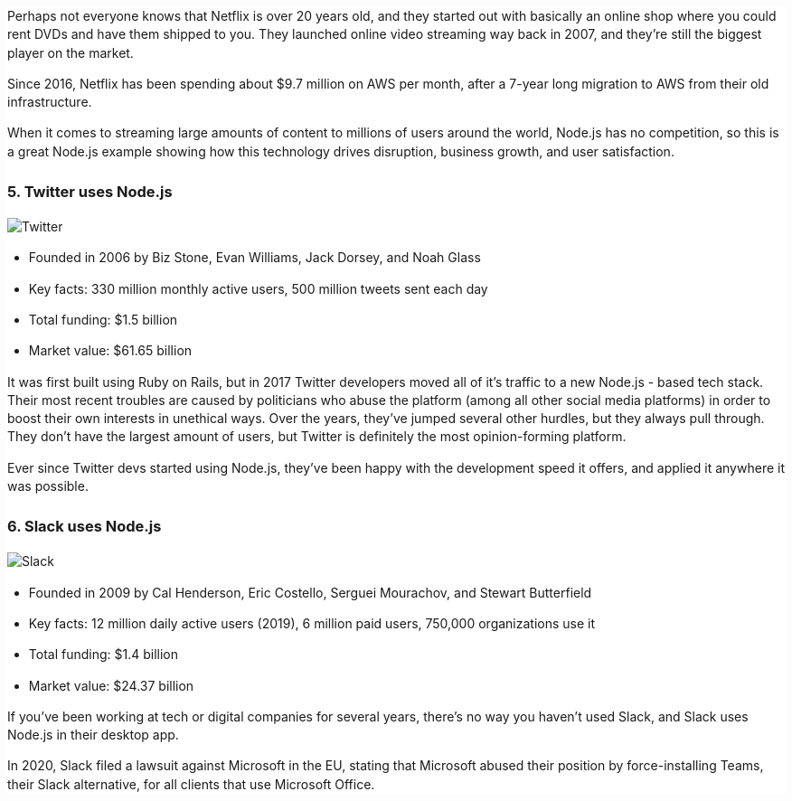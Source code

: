 Perhaps not everyone knows that Netflix is over 20 years old, and they started out with basically an online shop where you could rent DVDs and have them shipped to you. They launched online video streaming way back in 2007, and they’re still the biggest player on the market.


Since 2016, Netflix has been spending about $9.7 million on AWS per month, after a 7-year long migration to AWS from their old infrastructure.

  

When it comes to streaming large amounts of content to millions of users around the world, Node.js has no competition, so this is a great Node.js example showing how this technology drives disruption, business growth, and user satisfaction.

  

### 5. Twitter uses Node.js
![Twitter](/assets/Why_use_Node_9_apps/Twitter.png)    

-   Founded in 2006 by Biz Stone, Evan Williams, Jack Dorsey, and Noah Glass
    
-   Key facts: 330 million monthly active users, 500 million tweets sent each day
    
-   Total funding: $1.5 billion
    
-   Market value: $61.65 billion
    

It was first built using Ruby on Rails, but in 2017 Twitter developers moved all of it’s traffic to a new Node.js - based tech stack.
Their most recent troubles are caused by politicians who abuse the platform (among all other social media platforms) in order to boost their own interests in unethical ways. Over the years, they’ve jumped several other hurdles, but they always pull through. They don’t have the largest amount of users, but Twitter is definitely the most opinion-forming platform.

  

Ever since Twitter devs started using Node.js, they’ve been happy with the development speed it offers, and applied it anywhere it was possible.

  

### 6. Slack uses Node.js
![Slack](/assets/Why_use_Node_9_apps/Slack.png)    

-   Founded in 2009 by Cal Henderson, Eric Costello, Serguei Mourachov, and Stewart Butterfield
    
-   Key facts: 12 million daily active users (2019), 6 million paid users, 750,000 organizations use it
    
-   Total funding: $1.4 billion
    
-   Market value: $24.37 billion
    

If you’ve been working at tech or digital companies for several years, there’s no way you haven’t used Slack, and Slack uses Node.js in their desktop app.

  

In 2020, Slack filed a lawsuit against Microsoft in the EU, stating that Microsoft abused their position by force-installing Teams, their Slack alternative, for all clients that use Microsoft Office.
